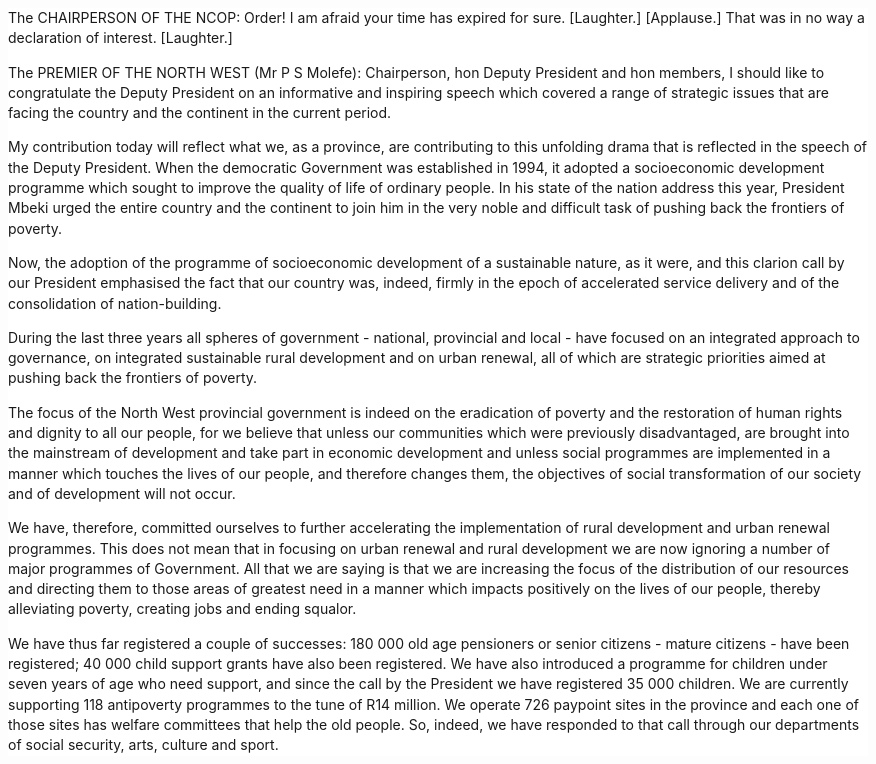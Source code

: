 The CHAIRPERSON OF THE NCOP: Order! I am afraid your time  has  expired  for
sure. [Laughter.] [Applause.] That was in no way a declaration of  interest.
[Laughter.]

The PREMIER OF THE NORTH WEST (Mr  P  S  Molefe):  Chairperson,  hon  Deputy
President and  hon  members,  I  should  like  to  congratulate  the  Deputy
President on an informative and inspiring speech which covered  a  range  of
strategic issues that are facing  the  country  and  the  continent  in  the
current period.

My contribution today will reflect what we, as a province, are  contributing
to this unfolding drama that is  reflected  in  the  speech  of  the  Deputy
President. When the  democratic  Government  was  established  in  1994,  it
adopted a socioeconomic development programme which sought  to  improve  the
quality of life of ordinary people. In his state of the nation address  this
year, President Mbeki urged the entire country and  the  continent  to  join
him in the very noble and difficult task of pushing back  the  frontiers  of
poverty.

Now, the adoption  of  the  programme  of  socioeconomic  development  of  a
sustainable nature, as it were, and  this  clarion  call  by  our  President
emphasised the fact that our country was, indeed, firmly  in  the  epoch  of
accelerated service delivery and of the consolidation of nation-building.

During  the  last  three  years  all  spheres  of  government  -   national,
provincial  and  local  -  have  focused  on  an  integrated   approach   to
governance,  on  integrated  sustainable  rural  development  and  on  urban
renewal, all of which are strategic priorities aimed  at  pushing  back  the
frontiers of poverty.

The focus  of  the  North  West  provincial  government  is  indeed  on  the
eradication of poverty and the restoration of human rights  and  dignity  to
all our people, for we  believe  that  unless  our  communities  which  were
previously disadvantaged, are brought into  the  mainstream  of  development
and take part in economic  development  and  unless  social  programmes  are
implemented in  a  manner  which  touches  the  lives  of  our  people,  and
therefore changes them, the  objectives  of  social  transformation  of  our
society and of development will not occur.

We  have,  therefore,  committed  ourselves  to  further  accelerating   the
implementation of rural development and urban renewal programmes. This  does
not mean that in focusing on urban renewal and rural development we are  now
ignoring a number of major programmes of Government. All that we are  saying
is that we are increasing the focus of the  distribution  of  our  resources
and directing them to those  areas  of  greatest  need  in  a  manner  which
impacts positively on the lives of our people, thereby alleviating  poverty,
creating jobs and ending squalor.

We have thus  far  registered  a  couple  of  successes:  180  000  old  age
pensioners or senior citizens - mature citizens - have been  registered;  40
000 child support grants have also been registered. We have also  introduced
a programme for children under seven years of  age  who  need  support,  and
since the call by the President we have registered 35 000 children.  We  are
currently supporting 118 antipoverty programmes to the tune of R14  million.
We operate 726 paypoint sites in the province and each one  of  those  sites
has welfare committees that  help  the  old  people.  So,  indeed,  we  have
responded to that call through our departments  of  social  security,  arts,
culture and sport.
